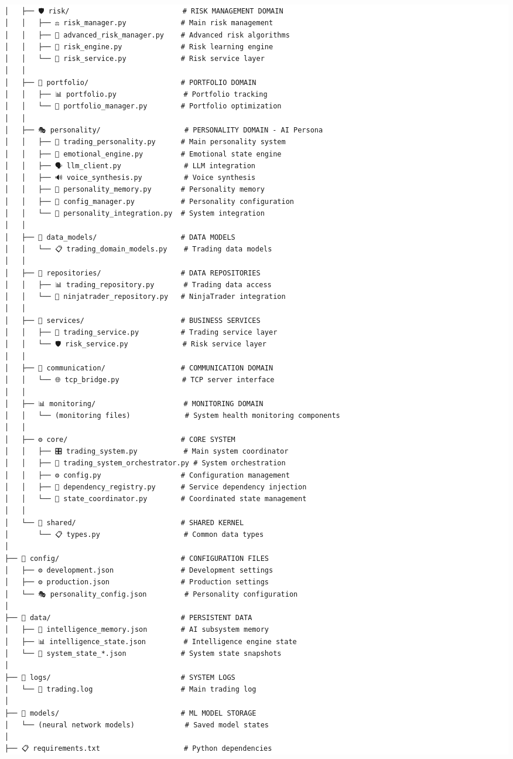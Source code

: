 ```
│   ├── 🛡️ risk/                           # RISK MANAGEMENT DOMAIN
│   │   ├── ⚖️ risk_manager.py             # Main risk management
│   │   ├── 🎯 advanced_risk_manager.py    # Advanced risk algorithms
│   │   ├── 🧠 risk_engine.py              # Risk learning engine
│   │   └── 💼 risk_service.py             # Risk service layer
│   │
│   ├── 💼 portfolio/                      # PORTFOLIO DOMAIN
│   │   ├── 📊 portfolio.py                # Portfolio tracking
│   │   └── 🎯 portfolio_manager.py        # Portfolio optimization
│   │
│   ├── 🎭 personality/                    # PERSONALITY DOMAIN - AI Persona
│   │   ├── 🤖 trading_personality.py      # Main personality system
│   │   ├── 💭 emotional_engine.py         # Emotional state engine
│   │   ├── 🗣️ llm_client.py               # LLM integration
│   │   ├── 🔊 voice_synthesis.py          # Voice synthesis
│   │   ├── 🧠 personality_memory.py       # Personality memory
│   │   ├── 🔧 config_manager.py           # Personality configuration
│   │   └── 🔗 personality_integration.py  # System integration
│   │
│   ├── 📁 data_models/                    # DATA MODELS
│   │   └── 📋 trading_domain_models.py    # Trading data models
│   │
│   ├── 📁 repositories/                   # DATA REPOSITORIES
│   │   ├── 📊 trading_repository.py       # Trading data access
│   │   └── 🥷 ninjatrader_repository.py   # NinjaTrader integration
│   │
│   ├── 📁 services/                       # BUSINESS SERVICES
│   │   ├── 💱 trading_service.py          # Trading service layer
│   │   └── 🛡️ risk_service.py             # Risk service layer
│   │
│   ├── 📡 communication/                  # COMMUNICATION DOMAIN
│   │   └── 🌐 tcp_bridge.py               # TCP server interface
│   │
│   ├── 📊 monitoring/                     # MONITORING DOMAIN
│   │   └── (monitoring files)             # System health monitoring components
│   │
│   ├── ⚙️ core/                           # CORE SYSTEM
│   │   ├── 🎛️ trading_system.py           # Main system coordinator
│   │   ├── 🎯 trading_system_orchestrator.py # System orchestration
│   │   ├── ⚙️ config.py                   # Configuration management
│   │   ├── 🔗 dependency_registry.py      # Service dependency injection
│   │   └── 🔄 state_coordinator.py        # Coordinated state management
│   │
│   └── 🔧 shared/                         # SHARED KERNEL
│       └── 📋 types.py                    # Common data types
│
├── 📁 config/                             # CONFIGURATION FILES
│   ├── ⚙️ development.json                # Development settings
│   ├── ⚙️ production.json                 # Production settings
│   └── 🎭 personality_config.json         # Personality configuration
│
├── 📁 data/                               # PERSISTENT DATA
│   ├── 🧠 intelligence_memory.json        # AI subsystem memory
│   ├── 📊 intelligence_state.json         # Intelligence engine state
│   └── 🔄 system_state_*.json             # System state snapshots
│
├── 📁 logs/                               # SYSTEM LOGS
│   └── 📝 trading.log                     # Main trading log
│
├── 📁 models/                             # ML MODEL STORAGE
│   └── (neural network models)            # Saved model states
│
├── 📋 requirements.txt                    # Python dependencies
```